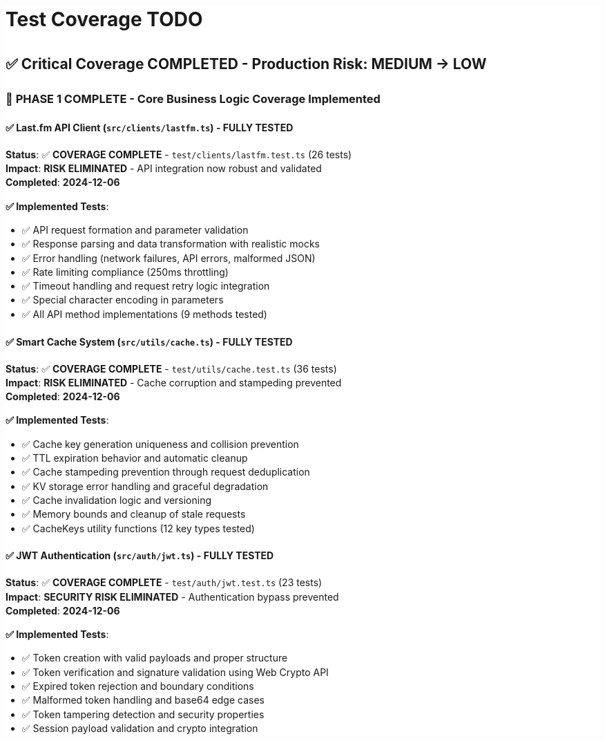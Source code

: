 # Test Coverage TODO

## ✅ Critical Coverage COMPLETED - Production Risk: MEDIUM → LOW

### 🎉 **PHASE 1 COMPLETE** - Core Business Logic Coverage Implemented

#### ✅ Last.fm API Client (`src/clients/lastfm.ts`) - **FULLY TESTED**

**Status**: ✅ **COVERAGE COMPLETE** - `test/clients/lastfm.test.ts` (26 tests)  
**Impact**: **RISK ELIMINATED** - API integration now robust and validated  
**Completed**: **2024-12-06**

**✅ Implemented Tests**:

- ✅ API request formation and parameter validation
- ✅ Response parsing and data transformation with realistic mocks
- ✅ Error handling (network failures, API errors, malformed JSON)
- ✅ Rate limiting compliance (250ms throttling)
- ✅ Timeout handling and request retry logic integration
- ✅ Special character encoding in parameters
- ✅ All API method implementations (9 methods tested)

#### ✅ Smart Cache System (`src/utils/cache.ts`) - **FULLY TESTED**

**Status**: ✅ **COVERAGE COMPLETE** - `test/utils/cache.test.ts` (36 tests)  
**Impact**: **RISK ELIMINATED** - Cache corruption and stampeding prevented  
**Completed**: **2024-12-06**

**✅ Implemented Tests**:

- ✅ Cache key generation uniqueness and collision prevention
- ✅ TTL expiration behavior and automatic cleanup
- ✅ Cache stampeding prevention through request deduplication
- ✅ KV storage error handling and graceful degradation
- ✅ Cache invalidation logic and versioning
- ✅ Memory bounds and cleanup of stale requests
- ✅ CacheKeys utility functions (12 key types tested)

#### ✅ JWT Authentication (`src/auth/jwt.ts`) - **FULLY TESTED**

**Status**: ✅ **COVERAGE COMPLETE** - `test/auth/jwt.test.ts` (23 tests)  
**Impact**: **SECURITY RISK ELIMINATED** - Authentication bypass prevented  
**Completed**: **2024-12-06**

**✅ Implemented Tests**:

- ✅ Token creation with valid payloads and proper structure
- ✅ Token verification and signature validation using Web Crypto API
- ✅ Expired token rejection and boundary conditions
- ✅ Malformed token handling and base64 edge cases
- ✅ Token tampering detection and security properties
- ✅ Session payload validation and crypto integration
